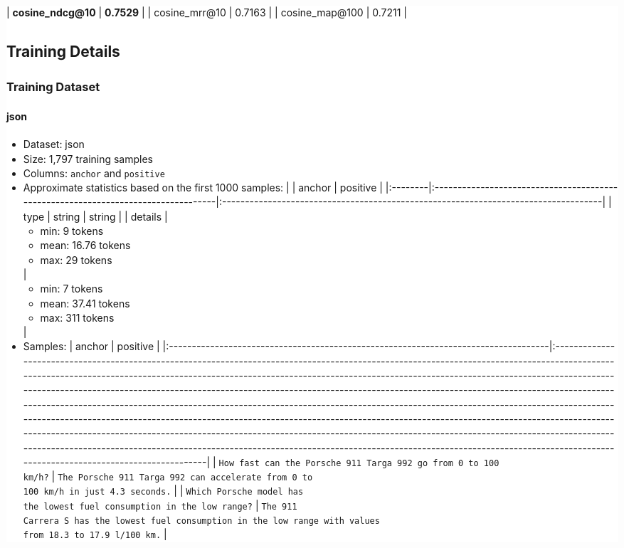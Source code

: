 | **cosine_ndcg@10**  | **0.7529** |
| cosine_mrr@10       | 0.7163     |
| cosine_map@100      | 0.7211     |





## Training Details

### Training Dataset

#### json

* Dataset: json
* Size: 1,797 training samples
* Columns: <code>anchor</code> and <code>positive</code>
* Approximate statistics based on the first 1000 samples:
  |         | anchor                                                                            | positive                                                                           |
  |:--------|:----------------------------------------------------------------------------------|:-----------------------------------------------------------------------------------|
  | type    | string                                                                            | string                                                                             |
  | details | <ul><li>min: 9 tokens</li><li>mean: 16.76 tokens</li><li>max: 29 tokens</li></ul> | <ul><li>min: 7 tokens</li><li>mean: 37.41 tokens</li><li>max: 311 tokens</li></ul> |
* Samples:
  | anchor                                                                             | positive                                                                                                                                                                                                                                                                                                                                                                                                                                                                                                                                                                                                                                                                                                                                                                                                                                                                                                                                                                                    |
  |:-----------------------------------------------------------------------------------|:--------------------------------------------------------------------------------------------------------------------------------------------------------------------------------------------------------------------------------------------------------------------------------------------------------------------------------------------------------------------------------------------------------------------------------------------------------------------------------------------------------------------------------------------------------------------------------------------------------------------------------------------------------------------------------------------------------------------------------------------------------------------------------------------------------------------------------------------------------------------------------------------------------------------------------------------------------------------------------------------|
  | <code>How fast can the Porsche 911 Targa 992 go from 0 to 100 km/h?</code>         | <code>The Porsche 911 Targa 992 can accelerate from 0 to 100 km/h in just 4.3 seconds.</code>                                                                                                                                                                                                                                                                                                                                                                                                                                                                                                                                                                                                                                                                                                                                                                                                                                                                                               |
  | <code>Which Porsche model has the lowest fuel consumption in the low range?</code> | <code>The 911 Carrera S has the lowest fuel consumption in the low range with values from 18.3 to 17.9 l/100 km.</code>                                                                                                                                                                                                                                                                                                                                                                                                                                                                                                                                                                                                                                                                                                                                                                                                                                                                     |